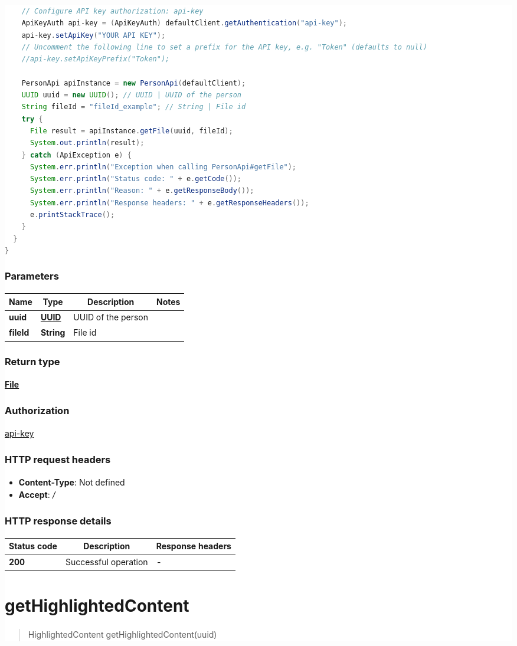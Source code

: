 ```java
    // Configure API key authorization: api-key
    ApiKeyAuth api-key = (ApiKeyAuth) defaultClient.getAuthentication("api-key");
    api-key.setApiKey("YOUR API KEY");
    // Uncomment the following line to set a prefix for the API key, e.g. "Token" (defaults to null)
    //api-key.setApiKeyPrefix("Token");

    PersonApi apiInstance = new PersonApi(defaultClient);
    UUID uuid = new UUID(); // UUID | UUID of the person
    String fileId = "fileId_example"; // String | File id 
    try {
      File result = apiInstance.getFile(uuid, fileId);
      System.out.println(result);
    } catch (ApiException e) {
      System.err.println("Exception when calling PersonApi#getFile");
      System.err.println("Status code: " + e.getCode());
      System.err.println("Reason: " + e.getResponseBody());
      System.err.println("Response headers: " + e.getResponseHeaders());
      e.printStackTrace();
    }
  }
}
```

### Parameters

Name | Type | Description  | Notes
------------- | ------------- | ------------- | -------------
 **uuid** | [**UUID**](.md)| UUID of the person |
 **fileId** | **String**| File id  |

### Return type

[**File**](File.md)

### Authorization

[api-key](../README.md#api-key)

### HTTP request headers

 - **Content-Type**: Not defined
 - **Accept**: */*

### HTTP response details
| Status code | Description | Response headers |
|-------------|-------------|------------------|
**200** | Successful operation |  -  |

<a name="getHighlightedContent"></a>
# **getHighlightedContent**
> HighlightedContent getHighlightedContent(uuid)
